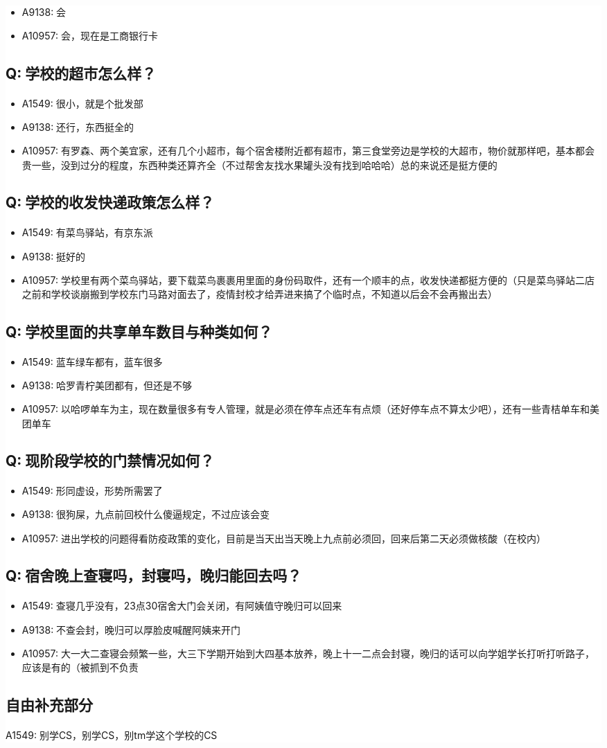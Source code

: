 - A9138: 会

- A10957: 会，现在是工商银行卡

## Q: 学校的超市怎么样？

- A1549: 很小，就是个批发部

- A9138: 还行，东西挺全的

- A10957: 有罗森、两个美宜家，还有几个小超市，每个宿舍楼附近都有超市，第三食堂旁边是学校的大超市，物价就那样吧，基本都会贵一些，没到过分的程度，东西种类还算齐全（不过帮舍友找水果罐头没有找到哈哈哈）总的来说还是挺方便的

## Q: 学校的收发快递政策怎么样？

- A1549: 有菜鸟驿站，有京东派

- A9138: 挺好的

- A10957: 学校里有两个菜鸟驿站，要下载菜鸟裹裹用里面的身份码取件，还有一个顺丰的点，收发快递都挺方便的（只是菜鸟驿站二店之前和学校谈崩搬到学校东门马路对面去了，疫情封校才给弄进来搞了个临时点，不知道以后会不会再搬出去）

## Q: 学校里面的共享单车数目与种类如何？

- A1549: 蓝车绿车都有，蓝车很多

- A9138: 哈罗青柠美团都有，但还是不够

- A10957: 以哈啰单车为主，现在数量很多有专人管理，就是必须在停车点还车有点烦（还好停车点不算太少吧），还有一些青桔单车和美团单车

## Q: 现阶段学校的门禁情况如何？

- A1549: 形同虚设，形势所需罢了

- A9138: 很狗屎，九点前回校什么傻逼规定，不过应该会变

- A10957: 进出学校的问题得看防疫政策的变化，目前是当天出当天晚上九点前必须回，回来后第二天必须做核酸（在校内）

## Q: 宿舍晚上查寝吗，封寝吗，晚归能回去吗？

- A1549: 查寝几乎没有，23点30宿舍大门会关闭，有阿姨值守晚归可以回来

- A9138: 不查会封，晚归可以厚脸皮喊醒阿姨来开门

- A10957: 大一大二查寝会频繁一些，大三下学期开始到大四基本放养，晚上十一二点会封寝，晚归的话可以向学姐学长打听打听路子，应该是有的（被抓到不负责

## 自由补充部分

A1549: 别学CS，别学CS，别tm学这个学校的CS